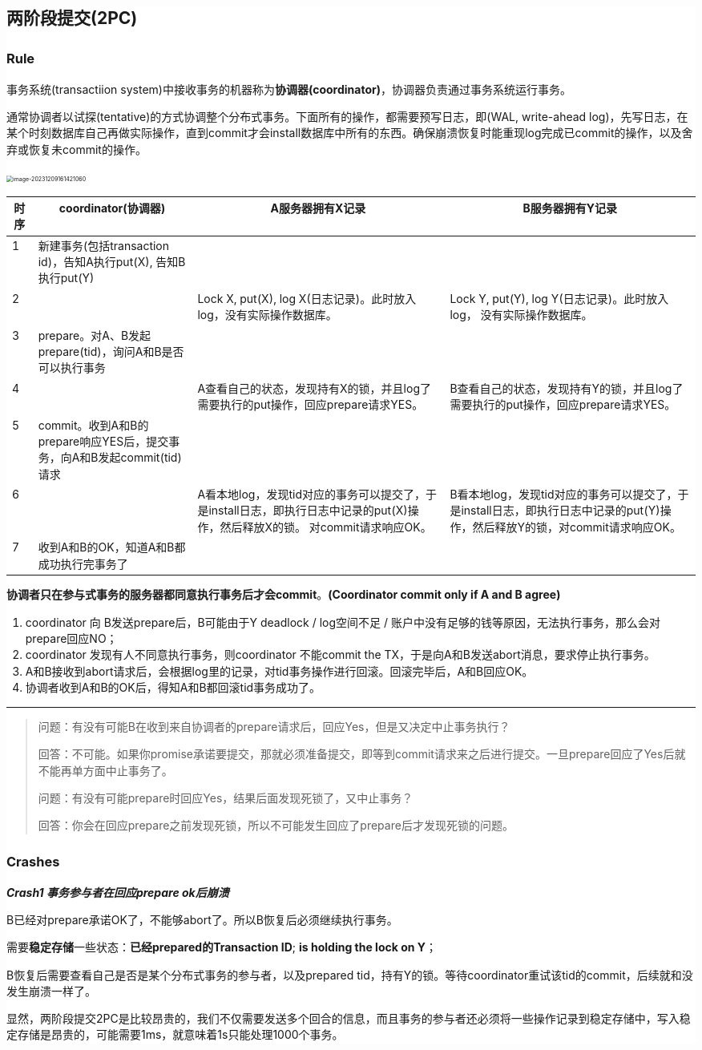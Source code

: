 ## 两阶段提交(2PC)

### Rule

事务系统(transactiion system)中接收事务的机器称为**协调器(coordinator)**，协调器负责通过事务系统运行事务。

通常协调者以试探(tentative)的方式协调整个分布式事务。下面所有的操作，都需要预写日志，即(WAL, write-ahead log)，先写日志，在某个时刻数据库自己再做实际操作，直到commit才会install数据库中所有的东西。确保崩溃恢复时能重现log完成已commit的操作，以及舍弃或恢复未commit的操作。

<img src="https://propane.oss-cn-nanjing.aliyuncs.com/typora_pic/1209%202PC%20abort.png" alt="image-20231209161421060" style="zoom:50%;" />

| 时序 | coordinator(协调器)                                          | A服务器拥有X记录                                             | B服务器拥有Y记录                                             |
| ---- | ------------------------------------------------------------ | ------------------------------------------------------------ | ------------------------------------------------------------ |
| 1    | 新建事务(包括transaction id)，告知A执行put(X), 告知B执行put(Y) |                                                              |                                                              |
| 2    |                                                              | Lock X, put(X), log X(日志记录)。此时放入log，没有实际操作数据库。 | Lock Y, put(Y), log Y(日志记录)。此时放入log， 没有实际操作数据库。 |
| 3    | prepare。对A、B发起prepare(tid)，询问A和B是否可以执行事务    |                                                              |                                                              |
| 4    |                                                              | A查看自己的状态，发现持有X的锁，并且log了需要执行的put操作，回应prepare请求YES。 | B查看自己的状态，发现持有Y的锁，并且log了需要执行的put操作，回应prepare请求YES。 |
| 5    | commit。收到A和B的prepare响应YES后，提交事务，向A和B发起commit(tid)请求 |                                                              |                                                              |
| 6    |                                                              | A看本地log，发现tid对应的事务可以提交了，于是install日志，即执行日志中记录的put(X)操作，然后释放X的锁。 对commit请求响应OK。 | B看本地log，发现tid对应的事务可以提交了，于是install日志，即执行日志中记录的put(Y)操作，然后释放Y的锁，对commit请求响应OK。 |
| 7    | 收到A和B的OK，知道A和B都成功执行完事务了                     |                                                              |                                                              |

**协调者只在参与式事务的服务器都同意执行事务后才会commit**。**(Coordinator commit only if A and B agree)**

1. coordinator 向 B发送prepare后，B可能由于Y deadlock / log空间不足 / 账户中没有足够的钱等原因，无法执行事务，那么会对prepare回应NO；
2. coordinator 发现有人不同意执行事务，则coordinator 不能commit the TX，于是向A和B发送abort消息，要求停止执行事务。
3. A和B接收到abort请求后，会根据log里的记录，对tid事务操作进行回滚。回滚完毕后，A和B回应OK。
4. 协调者收到A和B的OK后，得知A和B都回滚tid事务成功了。

------

> 问题：有没有可能B在收到来自协调者的prepare请求后，回应Yes，但是又决定中止事务执行？
>
> 回答：不可能。如果你promise承诺要提交，那就必须准备提交，即等到commit请求来之后进行提交。一旦prepare回应了Yes后就不能再单方面中止事务了。
>
> 问题：有没有可能prepare时回应Yes，结果后面发现死锁了，又中止事务？
>
> 回答：你会在回应prepare之前发现死锁，所以不可能发生回应了prepare后才发现死锁的问题。

### Crashes

***Crash1 事务参与者在回应prepare ok后崩溃***

B已经对prepare承诺OK了，不能够abort了。所以B恢复后必须继续执行事务。

需要**稳定存储**一些状态：**已经prepared的Transaction ID**; **is holding the lock on Y**；

B恢复后需要查看自己是否是某个分布式事务的参与者，以及prepared tid，持有Y的锁。等待coordinator重试该tid的commit，后续就和没发生崩溃一样了。

显然，两阶段提交2PC是比较昂贵的，我们不仅需要发送多个回合的信息，而且事务的参与者还必须将一些操作记录到稳定存储中，写入稳定存储是昂贵的，可能需要1ms，就意味着1s只能处理1000个事务。
